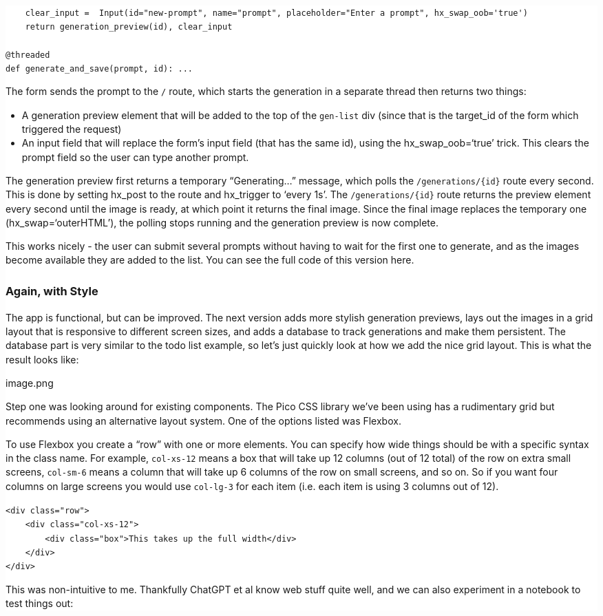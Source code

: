 ```
    clear_input =  Input(id="new-prompt", name="prompt", placeholder="Enter a prompt", hx_swap_oob='true')
    return generation_preview(id), clear_input

@threaded
def generate_and_save(prompt, id): ... 
```

The form sends the prompt to the `/` route, which starts the generation in a separate thread then returns two things:

  * A generation preview element that will be added to the top of the `gen-list` div (since that is the target_id of the form which triggered the request)
  * An input field that will replace the form’s input field (that has the same id), using the hx_swap_oob=‘true’ trick. This clears the prompt field so the user can type another prompt.

The generation preview first returns a temporary “Generating…” message, which polls the `/generations/{id}` route every second. This is done by setting hx_post to the route and hx_trigger to ‘every 1s’. The `/generations/{id}` route returns the preview element every second until the image is ready, at which point it returns the final image. Since the final image replaces the temporary one (hx_swap=‘outerHTML’), the polling stops running and the generation preview is now complete.

This works nicely - the user can submit several prompts without having to wait for the first one to generate, and as the images become available they are added to the list. You can see the full code of this version here.

### Again, with Style

The app is functional, but can be improved. The next version adds more stylish generation previews, lays out the images in a grid layout that is responsive to different screen sizes, and adds a database to track generations and make them persistent. The database part is very similar to the todo list example, so let’s just quickly look at how we add the nice grid layout. This is what the result looks like:

image.png

Step one was looking around for existing components. The Pico CSS library we’ve been using has a rudimentary grid but recommends using an alternative layout system. One of the options listed was Flexbox.

To use Flexbox you create a “row” with one or more elements. You can specify how wide things should be with a specific syntax in the class name. For example, `col-xs-12` means a box that will take up 12 columns (out of 12 total) of the row on extra small screens, `col-sm-6` means a column that will take up 6 columns of the row on small screens, and so on. So if you want four columns on large screens you would use `col-lg-3` for each item (i.e. each item is using 3 columns out of 12).

```
<div class="row">
    <div class="col-xs-12">
        <div class="box">This takes up the full width</div>
    </div>
</div>
```

This was non-intuitive to me. Thankfully ChatGPT et al know web stuff quite well, and we can also experiment in a notebook to test things out:
